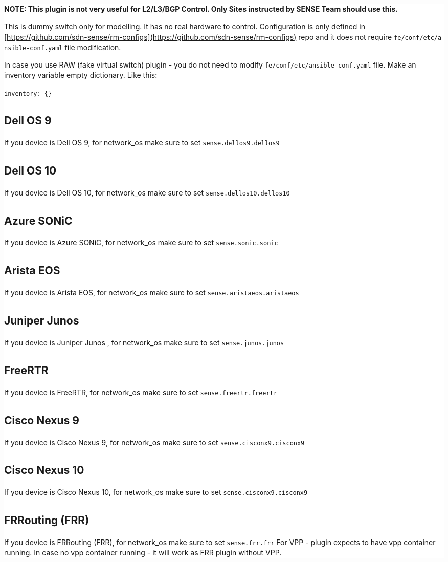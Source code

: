 **NOTE: This plugin is not very useful for L2/L3/BGP Control. Only Sites instructed by SENSE Team should use this.**

This is dummy switch only for modelling. It has no real hardware to control. Configuration is only defined in [https://github.com/sdn-sense/rm-configs](https://github.com/sdn-sense/rm-configs) repo and it does not require `fe/conf/etc/ansible-conf.yaml` file modification.

In case you use RAW (fake virtual switch) plugin - you do not need to modify `fe/conf/etc/ansible-conf.yaml` file. Make an inventory variable empty dictionary. Like this:

```angular2html
inventory: {}
```

## Dell OS 9

If you device is Dell OS 9, for network_os make sure to set `sense.dellos9.dellos9`

## Dell OS 10

If you device is Dell OS 10, for network_os make sure to set `sense.dellos10.dellos10`

## Azure SONiC

If you device is Azure SONiC, for network_os make sure to set `sense.sonic.sonic`

## Arista EOS

If you device is Arista EOS, for network_os make sure to set `sense.aristaeos.aristaeos`

## Juniper Junos

If you device is Juniper Junos , for network_os make sure to set `sense.junos.junos`

## FreeRTR

If you device is FreeRTR, for network_os make sure to set `sense.freertr.freertr`

## Cisco Nexus 9

If you device is Cisco Nexus 9, for network_os make sure to set `sense.cisconx9.cisconx9`

## Cisco Nexus 10

If you device is Cisco Nexus 10, for network_os make sure to set `sense.cisconx9.cisconx9`

## FRRouting (FRR)

If you device is FRRouting (FRR), for network_os make sure to set `sense.frr.frr`
For VPP - plugin expects to have vpp container running. In case no vpp container running - it will work as FRR plugin without VPP.
